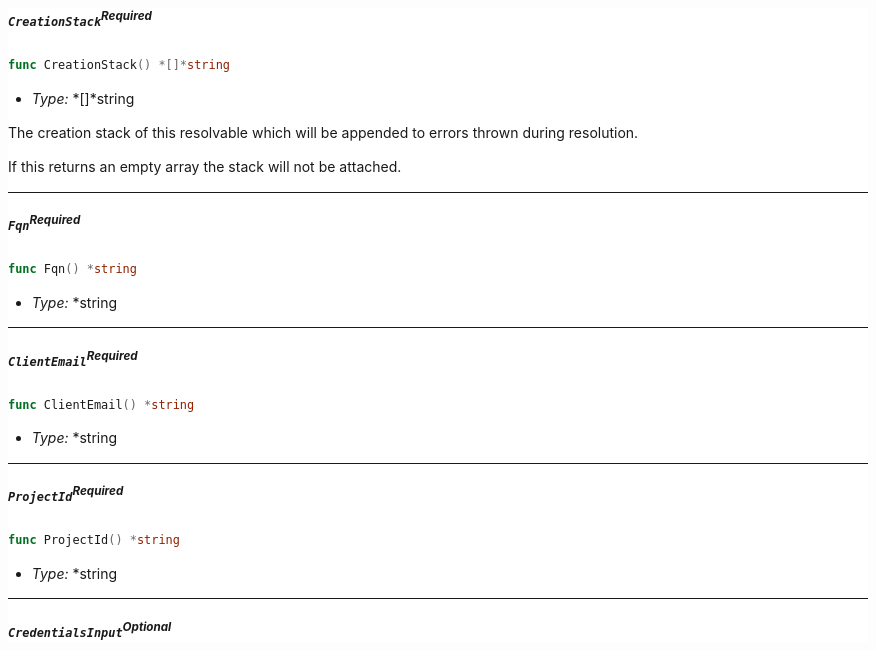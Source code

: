 
##### `CreationStack`<sup>Required</sup> <a name="CreationStack" id="@cdktf/provider-hcp.vaultSecretsIntegrationGcp.VaultSecretsIntegrationGcpServiceAccountKeyAOutputReference.property.creationStack"></a>

```go
func CreationStack() *[]*string
```

- *Type:* *[]*string

The creation stack of this resolvable which will be appended to errors thrown during resolution.

If this returns an empty array the stack will not be attached.

---

##### `Fqn`<sup>Required</sup> <a name="Fqn" id="@cdktf/provider-hcp.vaultSecretsIntegrationGcp.VaultSecretsIntegrationGcpServiceAccountKeyAOutputReference.property.fqn"></a>

```go
func Fqn() *string
```

- *Type:* *string

---

##### `ClientEmail`<sup>Required</sup> <a name="ClientEmail" id="@cdktf/provider-hcp.vaultSecretsIntegrationGcp.VaultSecretsIntegrationGcpServiceAccountKeyAOutputReference.property.clientEmail"></a>

```go
func ClientEmail() *string
```

- *Type:* *string

---

##### `ProjectId`<sup>Required</sup> <a name="ProjectId" id="@cdktf/provider-hcp.vaultSecretsIntegrationGcp.VaultSecretsIntegrationGcpServiceAccountKeyAOutputReference.property.projectId"></a>

```go
func ProjectId() *string
```

- *Type:* *string

---

##### `CredentialsInput`<sup>Optional</sup> <a name="CredentialsInput" id="@cdktf/provider-hcp.vaultSecretsIntegrationGcp.VaultSecretsIntegrationGcpServiceAccountKeyAOutputReference.property.credentialsInput"></a>

